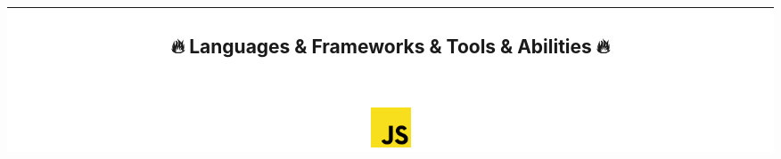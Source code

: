 </p>

<hr>
<h2 align="center">🔥 Languages & Frameworks & Tools & Abilities 🔥</h2>
<br>
<p align="center">
  <code><img title="Javascript" height="45" src="images/javascript.svg"></code>